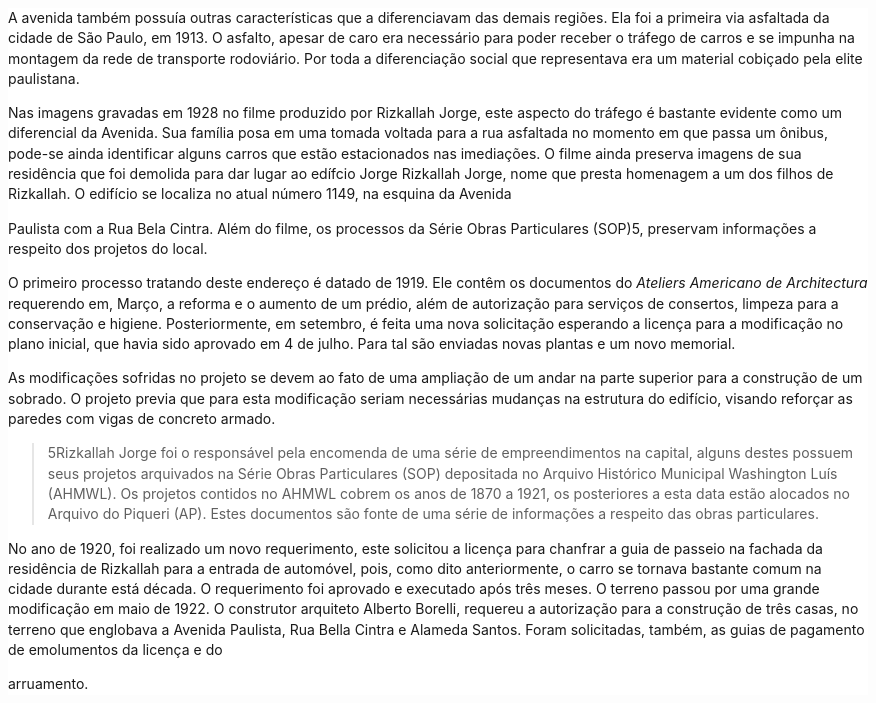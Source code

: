 A avenida também possuía outras características que a diferenciavam das
demais regiões. Ela foi a primeira via asfaltada da cidade de São Paulo,
em 1913. O asfalto, apesar de caro era necessário para poder receber o
tráfego de carros e se impunha na montagem da rede de transporte
rodoviário. Por toda a diferenciação social que representava era um
material cobiçado pela elite paulistana.

Nas imagens gravadas em 1928 no filme produzido por Rizkallah Jorge,
este aspecto do tráfego é bastante evidente como um diferencial da
Avenida. Sua família posa em uma tomada voltada para a rua asfaltada no
momento em que passa um ônibus, pode-se ainda identificar alguns carros
que estão estacionados nas imediações. O filme ainda preserva imagens de
sua residência que foi demolida para dar lugar ao edífcio Jorge
Rizkallah Jorge, nome que presta homenagem a um dos filhos de Rizkallah.
O edifício se localiza no atual número 1149, na esquina da Avenida

Paulista com a Rua Bela Cintra. Além do filme, os processos da Série
Obras Particulares (SOP)5, preservam informações a respeito dos projetos
do local.

O primeiro processo tratando deste endereço é datado de 1919. Ele contêm
os documentos do *Ateliers Americano de Architectura* requerendo em,
Março, a reforma e o aumento de um prédio, além de autorização para
serviços de consertos, limpeza para a conservação e higiene.
Posteriormente, em setembro, é feita uma nova solicitação esperando a
licença para a modificação no plano inicial, que havia sido aprovado em
4 de julho. Para tal são enviadas novas plantas e um novo memorial.

As modificações sofridas no projeto se devem ao fato de uma ampliação de
um andar na parte superior para a construção de um sobrado. O projeto
previa que para esta modificação seriam necessárias mudanças na
estrutura do edifício, visando reforçar as paredes com vigas de concreto
armado.

> 5Rizkallah Jorge foi o responsável pela encomenda de uma série de
> empreendimentos na capital, alguns destes possuem seus projetos
> arquivados na Série Obras Particulares (SOP) depositada no Arquivo
> Histórico Municipal Washington Luís (AHMWL). Os projetos contidos no
> AHMWL cobrem os anos de 1870 a 1921, os posteriores a esta data estão
> alocados no Arquivo do Piqueri (AP). Estes documentos são fonte de uma
> série de informações a respeito das obras particulares.

No ano de 1920, foi realizado um novo requerimento, este solicitou a
licença para chanfrar a guia de passeio na fachada da residência de
Rizkallah para a entrada de automóvel, pois, como dito anteriormente, o
carro se tornava bastante comum na cidade durante está década. O
requerimento foi aprovado e executado após três meses. O terreno passou
por uma grande modificação em maio de 1922. O construtor arquiteto
Alberto Borelli, requereu a autorização para a construção de três casas,
no terreno que englobava a Avenida Paulista, Rua Bella Cintra e Alameda
Santos. Foram solicitadas, também, as guias de pagamento de emolumentos
da licença e do

arruamento.
